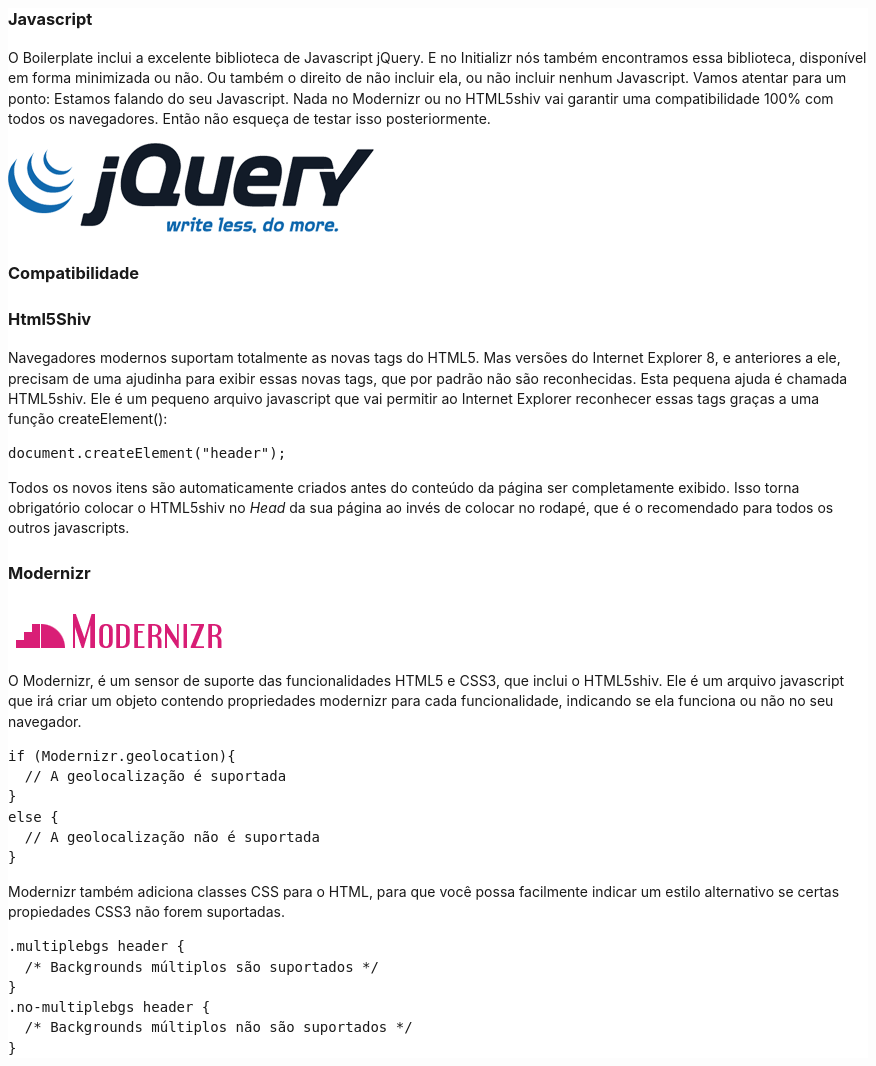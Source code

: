 <h3>Javascript</h3>

<p>O Boilerplate inclui a excelente biblioteca de Javascript jQuery. E no Initializr nós também encontramos essa biblioteca, disponível em forma minimizada ou não. Ou também o direito de não incluir ela, ou não incluir nenhum Javascript. Vamos atentar para um ponto: Estamos falando do seu Javascript. Nada no Modernizr ou no HTML5shiv vai garantir uma compatibilidade 100% com todos os navegadores. Então não esqueça de testar isso posteriormente.</p>

<p><img class="aligncenter size-full wp-image-374" title="jquery-logo" src="../../assets/uploads/2011/07/jquery-logo.png" alt="JQuery" width="366" height="90" /></p>

<h3>Compatibilidade</h3>

<h3>Html5Shiv</h3>

<p>Navegadores modernos suportam totalmente as novas tags do HTML5. Mas versões do Internet Explorer 8, e anteriores a ele, precisam de uma ajudinha para exibir essas novas tags, que por padrão não são reconhecidas. Esta pequena ajuda é chamada HTML5shiv. Ele é um pequeno arquivo javascript que vai permitir ao Internet Explorer reconhecer essas tags graças a uma função createElement():</p>

<pre class="brush: jscript; title: ; notranslate" title="">document.createElement("header");
</pre>


<p>Todos os novos itens são automaticamente criados antes do conteúdo da página ser completamente exibido. Isso torna obrigatório colocar o HTML5shiv no <em>Head</em> da sua página ao invés de colocar no rodapé, que é o recomendado para todos os outros javascripts.</p>

<h3>Modernizr</h3>

<p><img class="aligncenter size-full wp-image-375" title="modernizr-logo" src="../../assets/uploads/2011/07/modernizr-logo.png" alt="Modernizr" width="222" height="50" /></p>

<p>O Modernizr, é um sensor de suporte das funcionalidades HTML5 e CSS3, que inclui o HTML5shiv. Ele é um arquivo javascript que irá criar um objeto contendo propriedades modernizr para cada funcionalidade, indicando se ela funciona ou não no seu navegador.</p>

<pre class="brush: jscript; title: ; notranslate" title="">if (Modernizr.geolocation){
  // A geolocalização é suportada
}
else {
  // A geolocalização não é suportada
}
</pre>


<p>Modernizr também adiciona classes CSS para o HTML, para que você possa facilmente indicar um estilo alternativo se certas propiedades CSS3 não forem suportadas.</p>

<pre class="brush: jscript; title: ; notranslate" title="">.multiplebgs header {
  /* Backgrounds múltiplos são suportados */
}
.no-multiplebgs header {
  /* Backgrounds múltiplos não são suportados */
}
</pre>
